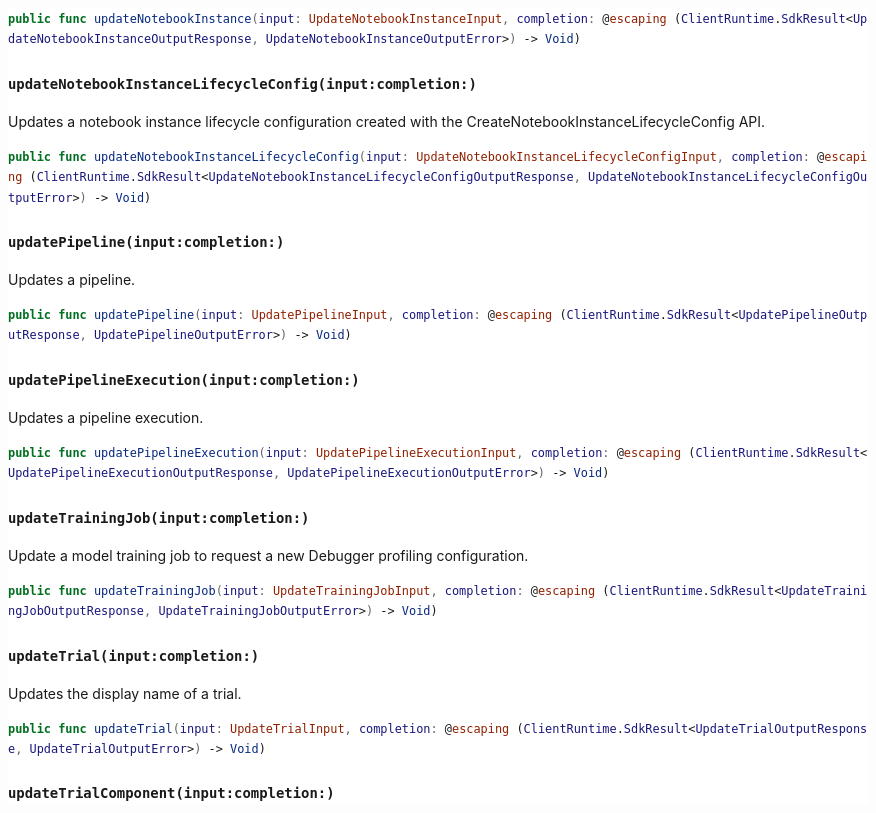``` swift
public func updateNotebookInstance(input: UpdateNotebookInstanceInput, completion: @escaping (ClientRuntime.SdkResult<UpdateNotebookInstanceOutputResponse, UpdateNotebookInstanceOutputError>) -> Void)
```

### `updateNotebookInstanceLifecycleConfig(input:completion:)`

Updates a notebook instance lifecycle configuration created with the CreateNotebookInstanceLifecycleConfig API.

``` swift
public func updateNotebookInstanceLifecycleConfig(input: UpdateNotebookInstanceLifecycleConfigInput, completion: @escaping (ClientRuntime.SdkResult<UpdateNotebookInstanceLifecycleConfigOutputResponse, UpdateNotebookInstanceLifecycleConfigOutputError>) -> Void)
```

### `updatePipeline(input:completion:)`

Updates a pipeline.

``` swift
public func updatePipeline(input: UpdatePipelineInput, completion: @escaping (ClientRuntime.SdkResult<UpdatePipelineOutputResponse, UpdatePipelineOutputError>) -> Void)
```

### `updatePipelineExecution(input:completion:)`

Updates a pipeline execution.

``` swift
public func updatePipelineExecution(input: UpdatePipelineExecutionInput, completion: @escaping (ClientRuntime.SdkResult<UpdatePipelineExecutionOutputResponse, UpdatePipelineExecutionOutputError>) -> Void)
```

### `updateTrainingJob(input:completion:)`

Update a model training job to request a new Debugger profiling configuration.

``` swift
public func updateTrainingJob(input: UpdateTrainingJobInput, completion: @escaping (ClientRuntime.SdkResult<UpdateTrainingJobOutputResponse, UpdateTrainingJobOutputError>) -> Void)
```

### `updateTrial(input:completion:)`

Updates the display name of a trial.

``` swift
public func updateTrial(input: UpdateTrialInput, completion: @escaping (ClientRuntime.SdkResult<UpdateTrialOutputResponse, UpdateTrialOutputError>) -> Void)
```

### `updateTrialComponent(input:completion:)`
